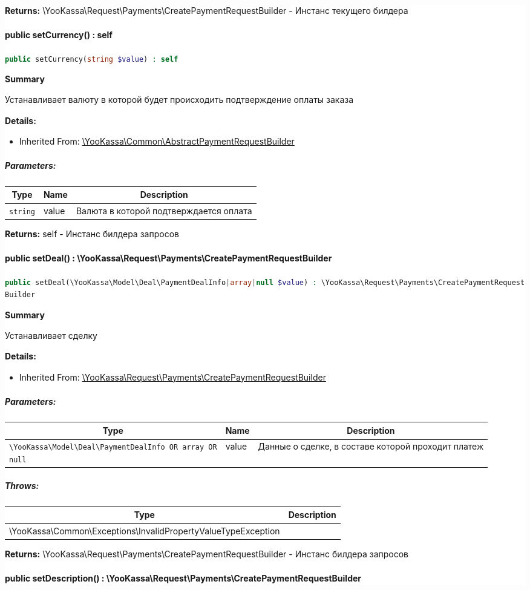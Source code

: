 **Returns:** \YooKassa\Request\Payments\CreatePaymentRequestBuilder - Инстанс текущего билдера


<a name="method_setCurrency" class="anchor"></a>
#### public setCurrency() : self

```php
public setCurrency(string $value) : self
```

**Summary**

Устанавливает валюту в которой будет происходить подтверждение оплаты заказа

**Details:**
* Inherited From: [\YooKassa\Common\AbstractPaymentRequestBuilder](YooKassa-Common-AbstractPaymentRequestBuilder.md)

##### Parameters:
| Type | Name | Description |
| ---- | ---- | ----------- |
| <code lang="php">string</code> | value  | Валюта в которой подтверждается оплата |

**Returns:** self - Инстанс билдера запросов


<a name="method_setDeal" class="anchor"></a>
#### public setDeal() : \YooKassa\Request\Payments\CreatePaymentRequestBuilder

```php
public setDeal(\YooKassa\Model\Deal\PaymentDealInfo|array|null $value) : \YooKassa\Request\Payments\CreatePaymentRequestBuilder
```

**Summary**

Устанавливает сделку

**Details:**
* Inherited From: [\YooKassa\Request\Payments\CreatePaymentRequestBuilder](YooKassa-Request-Payments-CreatePaymentRequestBuilder.md)

##### Parameters:
| Type | Name | Description |
| ---- | ---- | ----------- |
| <code lang="php">\YooKassa\Model\Deal\PaymentDealInfo OR array OR null</code> | value  | Данные о сделке, в составе которой проходит платеж |

##### Throws:
| Type | Description |
| ---- | ----------- |
| \YooKassa\Common\Exceptions\InvalidPropertyValueTypeException |  |

**Returns:** \YooKassa\Request\Payments\CreatePaymentRequestBuilder - Инстанс билдера запросов


<a name="method_setDescription" class="anchor"></a>
#### public setDescription() : \YooKassa\Request\Payments\CreatePaymentRequestBuilder
